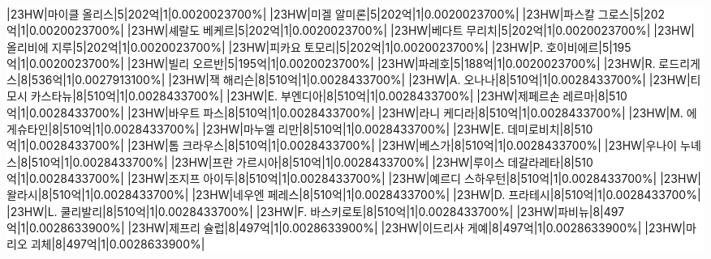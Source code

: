 |23HW|마이클 올리스|5|202억|1|0.0020023700%|
|23HW|미겔 알미론|5|202억|1|0.0020023700%|
|23HW|파스칼 그로스|5|202억|1|0.0020023700%|
|23HW|셰랄도 베케르|5|202억|1|0.0020023700%|
|23HW|베다트 무리치|5|202억|1|0.0020023700%|
|23HW|올리비에 지루|5|202억|1|0.0020023700%|
|23HW|피카요 토모리|5|202억|1|0.0020023700%|
|23HW|P. 호이비에르|5|195억|1|0.0020023700%|
|23HW|빌리 오르반|5|195억|1|0.0020023700%|
|23HW|파레호|5|188억|1|0.0020023700%|
|23HW|R. 로드리게스|8|536억|1|0.0027913100%|
|23HW|잭 해리슨|8|510억|1|0.0028433700%|
|23HW|A. 오나나|8|510억|1|0.0028433700%|
|23HW|티모시 카스타뉴|8|510억|1|0.0028433700%|
|23HW|E. 부엔디아|8|510억|1|0.0028433700%|
|23HW|제페르손 레르마|8|510억|1|0.0028433700%|
|23HW|바우트 파스|8|510억|1|0.0028433700%|
|23HW|라니 케디라|8|510억|1|0.0028433700%|
|23HW|M. 에게슈타인|8|510억|1|0.0028433700%|
|23HW|마누엘 리만|8|510억|1|0.0028433700%|
|23HW|E. 데미로비치|8|510억|1|0.0028433700%|
|23HW|톰 크라우스|8|510억|1|0.0028433700%|
|23HW|베스가|8|510억|1|0.0028433700%|
|23HW|우나이 누녜스|8|510억|1|0.0028433700%|
|23HW|프란 가르시아|8|510억|1|0.0028433700%|
|23HW|루이스 데갈라레타|8|510억|1|0.0028433700%|
|23HW|조지프 아이두|8|510억|1|0.0028433700%|
|23HW|예르디 스하우턴|8|510억|1|0.0028433700%|
|23HW|왈라시|8|510억|1|0.0028433700%|
|23HW|네우엔 페레스|8|510억|1|0.0028433700%|
|23HW|D. 프라테시|8|510억|1|0.0028433700%|
|23HW|L. 쿨리발리|8|510억|1|0.0028433700%|
|23HW|F. 바스키로토|8|510억|1|0.0028433700%|
|23HW|파비뉴|8|497억|1|0.0028633900%|
|23HW|제프리 슐럽|8|497억|1|0.0028633900%|
|23HW|이드리사 게예|8|497억|1|0.0028633900%|
|23HW|마리오 괴체|8|497억|1|0.0028633900%|